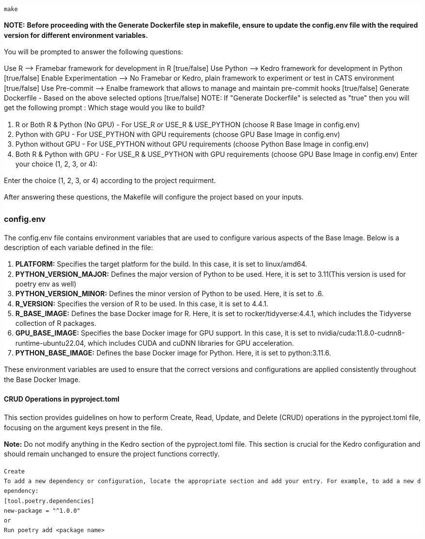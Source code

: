 ```make```

**NOTE:** **Before proceeding with the Generate Dockerfile step in makefile, ensure to update the config.env file with the required version for different environment variables.**

You will be prompted to answer the following questions:

Use R --> Framebar framework for development in R [true/false]
Use Python --> Kedro framework for development in Python [true/false]
Enable Experimentation --> No Framebar or Kedro, plain framework to experiment or test in CATS environment [true/false]
Use Pre-commit --> Enalbe framework that allows to manage and maintain pre-commit hooks [true/false]
Generate Dockerfile - Based on the above selected options [true/false]
NOTE: If "Generate Dockerfile" is selected as "true" then you will get the following prompt :
Which stage would you like to build?
1. R or Both R & Python (No GPU) - For USE_R or USE_R & USE_PYTHON (choose R Base Image in config.env)
2. Python with GPU - For USE_PYTHON with GPU requirements (choose GPU Base Image in config.env)
3. Python without GPU - For USE_PYTHON without GPU requirements (choose Python Base Image in config.env)
4. Both R & Python with GPU - For USE_R & USE_PYTHON with GPU requirements (choose GPU Base Image in config.env)
Enter your choice (1, 2, 3, or 4):

Enter the choice (1, 2, 3, or 4) according to the project requirment.

After answering these questions, the Makefile will configure the project based on your inputs.

### config.env
The config.env file contains environment variables that are used to configure various aspects of the Base Image. Below is a description of each variable defined in the file:
1. **PLATFORM:** Specifies the target platform for the build. In this case, it is set to linux/amd64.
2. **PYTHON_VERSION_MAJOR:** Defines the major version of Python to be used. Here, it is set to 3.11(This version is used for poetry env as well)
3. **PYTHON_VERSION_MINOR:** Defines the minor version of Python to be used. Here, it is set to .6.
4. **R_VERSION:** Specifies the version of R to be used. In this case, it is set to 4.4.1.
5. **R_BASE_IMAGE:** Defines the base Docker image for R. Here, it is set to rocker/tidyverse:4.4.1, which includes the Tidyverse collection of R packages.
6. **GPU_BASE_IMAGE:** Specifies the base Docker image for GPU support. In this case, it is set to nvidia/cuda:11.8.0-cudnn8-runtime-ubuntu22.04, which includes CUDA and cuDNN libraries for GPU acceleration.
7. **PYTHON_BASE_IMAGE:** Defines the base Docker image for Python. Here, it is set to python:3.11.6.

These environment variables are used to ensure that the correct versions and configurations are applied consistently throughout the Base Docker Image.

#### CRUD Operations in pyproject.toml
This section provides guidelines on how to perform Create, Read, Update, and Delete (CRUD) operations in the pyproject.toml file, focusing on the argument keys present in the file.

**Note:** Do not modify anything in the Kedro section of the pyproject.toml file. This section is crucial for the Kedro configuration and should remain unchanged to ensure the project functions correctly.

    Create
    To add a new dependency or configuration, locate the appropriate section and add your entry. For example, to add a new dependency:
    [tool.poetry.dependencies]
    new-package = "^1.0.0"
    or
    Run poetry add <package name>
```